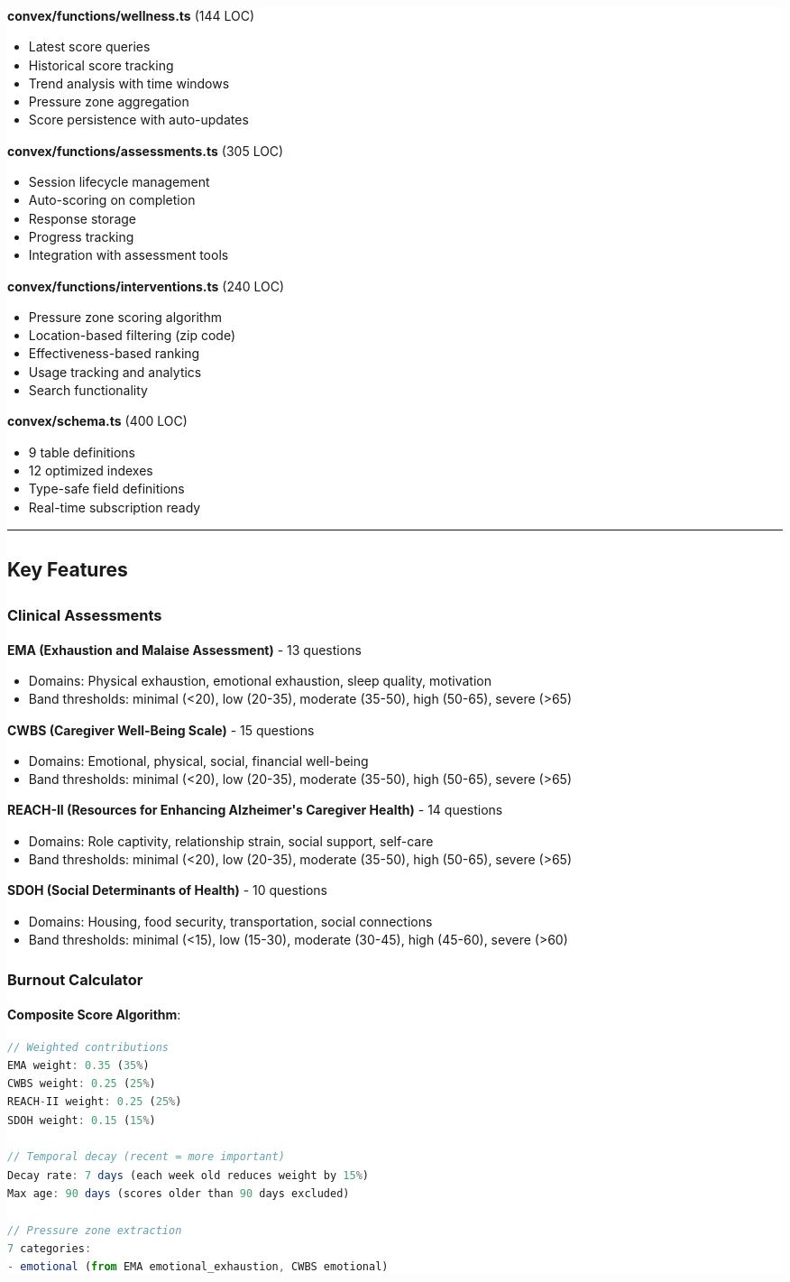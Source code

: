 **convex/functions/wellness.ts** (144 LOC)
- Latest score queries
- Historical score tracking
- Trend analysis with time windows
- Pressure zone aggregation
- Score persistence with auto-updates

**convex/functions/assessments.ts** (305 LOC)
- Session lifecycle management
- Auto-scoring on completion
- Response storage
- Progress tracking
- Integration with assessment tools

**convex/functions/interventions.ts** (240 LOC)
- Pressure zone scoring algorithm
- Location-based filtering (zip code)
- Effectiveness-based ranking
- Usage tracking and analytics
- Search functionality

**convex/schema.ts** (400 LOC)
- 9 table definitions
- 12 optimized indexes
- Type-safe field definitions
- Real-time subscription ready

---

## Key Features

### Clinical Assessments

**EMA (Exhaustion and Malaise Assessment)** - 13 questions
- Domains: Physical exhaustion, emotional exhaustion, sleep quality, motivation
- Band thresholds: minimal (<20), low (20-35), moderate (35-50), high (50-65), severe (>65)

**CWBS (Caregiver Well-Being Scale)** - 15 questions
- Domains: Emotional, physical, social, financial well-being
- Band thresholds: minimal (<20), low (20-35), moderate (35-50), high (50-65), severe (>65)

**REACH-II (Resources for Enhancing Alzheimer's Caregiver Health)** - 14 questions
- Domains: Role captivity, relationship strain, social support, self-care
- Band thresholds: minimal (<20), low (20-35), moderate (35-50), high (50-65), severe (>65)

**SDOH (Social Determinants of Health)** - 10 questions
- Domains: Housing, food security, transportation, social connections
- Band thresholds: minimal (<15), low (15-30), moderate (30-45), high (45-60), severe (>60)

### Burnout Calculator

**Composite Score Algorithm**:
```typescript
// Weighted contributions
EMA weight: 0.35 (35%)
CWBS weight: 0.25 (25%)
REACH-II weight: 0.25 (25%)
SDOH weight: 0.15 (15%)

// Temporal decay (recent = more important)
Decay rate: 7 days (each week old reduces weight by 15%)
Max age: 90 days (scores older than 90 days excluded)

// Pressure zone extraction
7 categories:
- emotional (from EMA emotional_exhaustion, CWBS emotional)
```